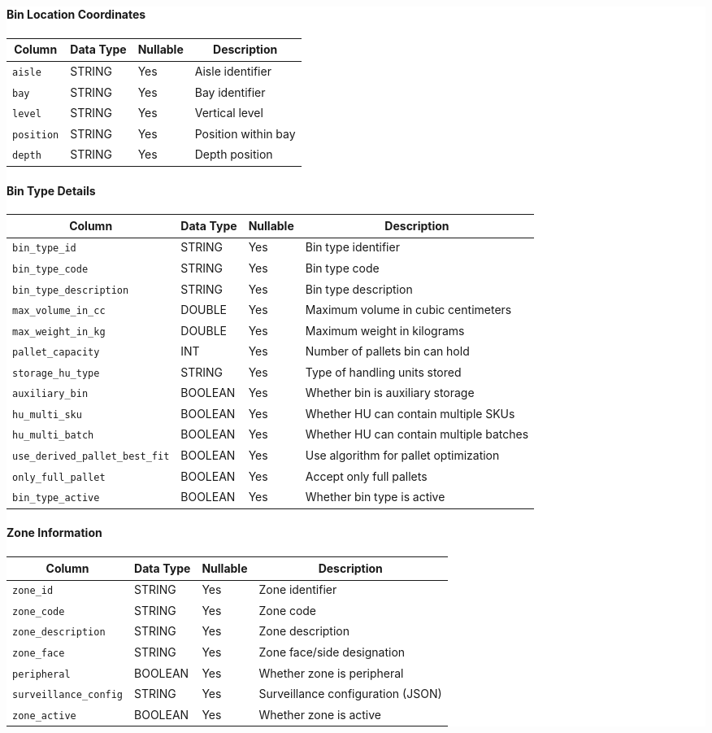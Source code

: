 #### Bin Location Coordinates
| Column | Data Type | Nullable | Description |
|--------|-----------|----------|-------------|
| `aisle` | STRING | Yes | Aisle identifier |
| `bay` | STRING | Yes | Bay identifier |
| `level` | STRING | Yes | Vertical level |
| `position` | STRING | Yes | Position within bay |
| `depth` | STRING | Yes | Depth position |

#### Bin Type Details
| Column | Data Type | Nullable | Description |
|--------|-----------|----------|-------------|
| `bin_type_id` | STRING | Yes | Bin type identifier |
| `bin_type_code` | STRING | Yes | Bin type code |
| `bin_type_description` | STRING | Yes | Bin type description |
| `max_volume_in_cc` | DOUBLE | Yes | Maximum volume in cubic centimeters |
| `max_weight_in_kg` | DOUBLE | Yes | Maximum weight in kilograms |
| `pallet_capacity` | INT | Yes | Number of pallets bin can hold |
| `storage_hu_type` | STRING | Yes | Type of handling units stored |
| `auxiliary_bin` | BOOLEAN | Yes | Whether bin is auxiliary storage |
| `hu_multi_sku` | BOOLEAN | Yes | Whether HU can contain multiple SKUs |
| `hu_multi_batch` | BOOLEAN | Yes | Whether HU can contain multiple batches |
| `use_derived_pallet_best_fit` | BOOLEAN | Yes | Use algorithm for pallet optimization |
| `only_full_pallet` | BOOLEAN | Yes | Accept only full pallets |
| `bin_type_active` | BOOLEAN | Yes | Whether bin type is active |

#### Zone Information
| Column | Data Type | Nullable | Description |
|--------|-----------|----------|-------------|
| `zone_id` | STRING | Yes | Zone identifier |
| `zone_code` | STRING | Yes | Zone code |
| `zone_description` | STRING | Yes | Zone description |
| `zone_face` | STRING | Yes | Zone face/side designation |
| `peripheral` | BOOLEAN | Yes | Whether zone is peripheral |
| `surveillance_config` | STRING | Yes | Surveillance configuration (JSON) |
| `zone_active` | BOOLEAN | Yes | Whether zone is active |
